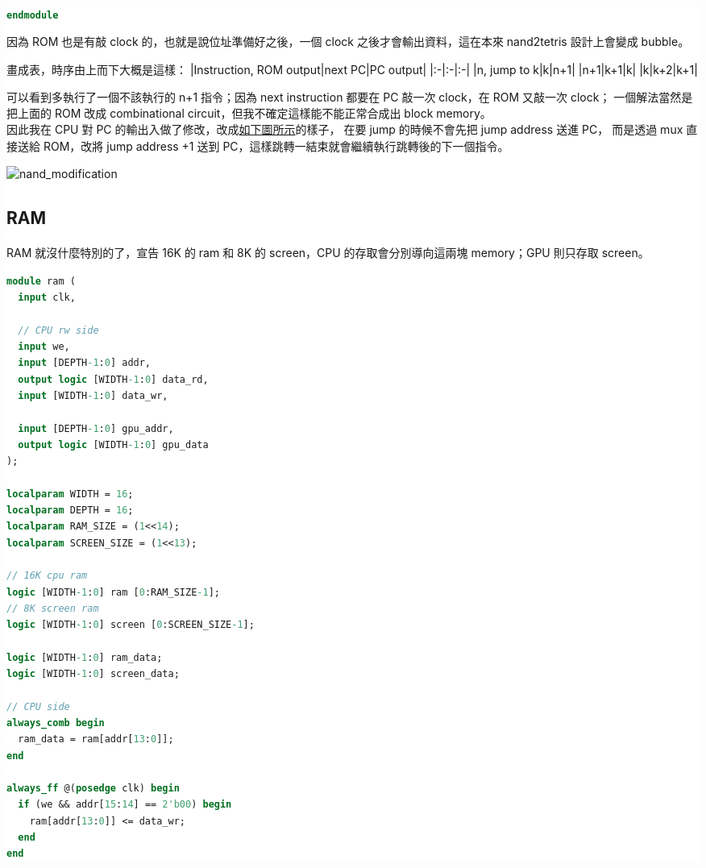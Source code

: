 ```systemverilog
endmodule
```

因為 ROM 也是有敲 clock 的，也就是說位址準備好之後，一個 clock 之後才會輸出資料，這在本來 nand2tetris 設計上會變成 bubble。

畫成表，時序由上而下大概是這樣：
|Instruction, ROM output|next PC|PC output|
|:-|:-|:-|
|n, jump to k|k|n+1|
|n+1|k+1|k|
|k|k+2|k+1|

可以看到多執行了一個不該執行的 n+1 指令；因為 next instruction 都要在 PC 敲一次 clock，在 ROM 又敲一次 clock；
一個解法當然是把上面的 ROM 改成 combinational circuit，但我不確定這樣能不能正常合成出 block memory。  
因此我在 CPU 對 PC 的輸出入做了修改，改成[如下圖所示](https://online.visual-paradigm.com)的樣子，
在要 jump 的時候不會先把 jump address 送進 PC，
而是透過 mux 直接送給 ROM，改將 jump address +1 送到 PC，這樣跳轉一結束就會繼續執行跳轉後的下一個指令。 

![nand_modification](/images/openfpga/nand_modification.png)

## RAM

RAM 就沒什麼特別的了，宣告 16K 的 ram 和 8K 的 screen，CPU 的存取會分別導向這兩塊 memory；GPU 則只存取 screen。
```systemverilog
module ram (
  input clk,

  // CPU rw side
  input we,
  input [DEPTH-1:0] addr,
  output logic [WIDTH-1:0] data_rd,
  input [WIDTH-1:0] data_wr,

  input [DEPTH-1:0] gpu_addr,
  output logic [WIDTH-1:0] gpu_data
);

localparam WIDTH = 16;
localparam DEPTH = 16;
localparam RAM_SIZE = (1<<14);
localparam SCREEN_SIZE = (1<<13);

// 16K cpu ram
logic [WIDTH-1:0] ram [0:RAM_SIZE-1];
// 8K screen ram
logic [WIDTH-1:0] screen [0:SCREEN_SIZE-1];

logic [WIDTH-1:0] ram_data;
logic [WIDTH-1:0] screen_data;

// CPU side
always_comb begin
  ram_data = ram[addr[13:0]];
end

always_ff @(posedge clk) begin
  if (we && addr[15:14] == 2'b00) begin
    ram[addr[13:0]] <= data_wr;
  end
end

```